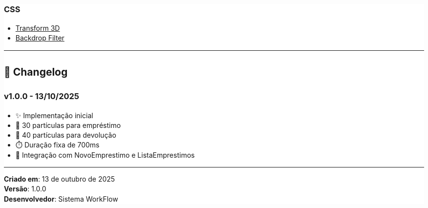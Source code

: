 ### CSS
- [Transform 3D](https://developer.mozilla.org/en-US/docs/Web/CSS/transform)
- [Backdrop Filter](https://developer.mozilla.org/en-US/docs/Web/CSS/backdrop-filter)

---

## 📝 Changelog

### v1.0.0 - 13/10/2025
- ✨ Implementação inicial
- 🎨 30 partículas para empréstimo
- 💚 40 partículas para devolução
- ⏱️ Duração fixa de 700ms
- 🎯 Integração com NovoEmprestimo e ListaEmprestimos

---

**Criado em**: 13 de outubro de 2025  
**Versão**: 1.0.0  
**Desenvolvedor**: Sistema WorkFlow
